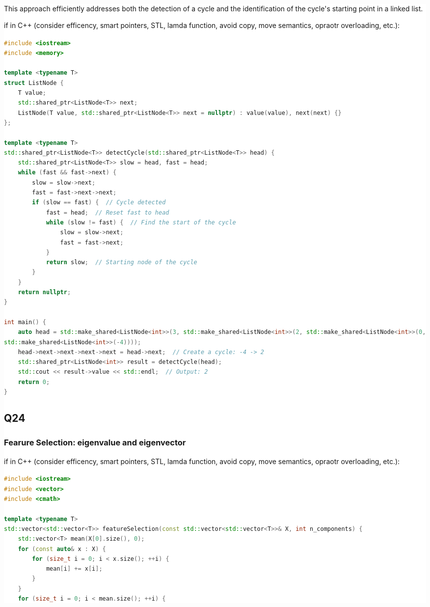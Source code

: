 This approach efficiently addresses both the detection of a cycle and the identification of the cycle's starting point in a linked list.

if in C++ (consider efficency, smart pointers, STL, lamda function, avoid copy, move semantics, opraotr overloading, etc.):
```cpp
#include <iostream>
#include <memory>

template <typename T>
struct ListNode {
    T value;
    std::shared_ptr<ListNode<T>> next;
    ListNode(T value, std::shared_ptr<ListNode<T>> next = nullptr) : value(value), next(next) {}
};

template <typename T>
std::shared_ptr<ListNode<T>> detectCycle(std::shared_ptr<ListNode<T>> head) {
    std::shared_ptr<ListNode<T>> slow = head, fast = head;
    while (fast && fast->next) {
        slow = slow->next;
        fast = fast->next->next;
        if (slow == fast) {  // Cycle detected
            fast = head;  // Reset fast to head
            while (slow != fast) {  // Find the start of the cycle
                slow = slow->next;
                fast = fast->next;
            }
            return slow;  // Starting node of the cycle
        }
    }
    return nullptr;
}

int main() {
    auto head = std::make_shared<ListNode<int>>(3, std::make_shared<ListNode<int>>(2, std::make_shared<ListNode<int>>(0, std::make_shared<ListNode<int>>(-4))));
    head->next->next->next->next = head->next;  // Create a cycle: -4 -> 2
    std::shared_ptr<ListNode<int>> result = detectCycle(head);
    std::cout << result->value << std::endl;  // Output: 2
    return 0;
}
```


## Q24
### Fearure Selection: eigenvalue and eigenvector
if in C++ (consider efficency, smart pointers, STL, lamda function, avoid copy, move semantics, opraotr overloading, etc.):
```cpp
#include <iostream>
#include <vector>
#include <cmath>

template <typename T>
std::vector<std::vector<T>> featureSelection(const std::vector<std::vector<T>>& X, int n_components) {
    std::vector<T> mean(X[0].size(), 0);
    for (const auto& x : X) {
        for (size_t i = 0; i < x.size(); ++i) {
            mean[i] += x[i];
        }
    }
    for (size_t i = 0; i < mean.size(); ++i) {
```